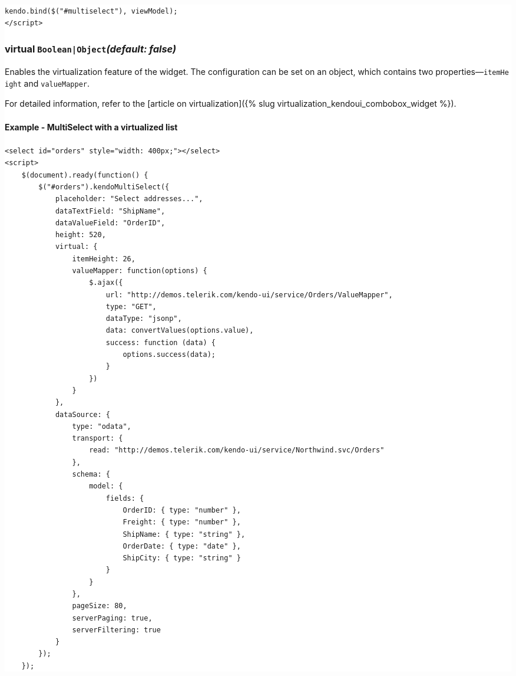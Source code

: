     kendo.bind($("#multiselect"), viewModel);
    </script>

### virtual `Boolean|Object`*(default: false)*

Enables the virtualization feature of the widget. The configuration can be set on an object, which contains two properties&mdash;`itemHeight` and `valueMapper`.

For detailed information, refer to the [article on virtualization]({% slug virtualization_kendoui_combobox_widget %}).

#### Example - MultiSelect with a virtualized list

    <select id="orders" style="width: 400px;"></select>
    <script>
        $(document).ready(function() {
            $("#orders").kendoMultiSelect({
                placeholder: "Select addresses...",
                dataTextField: "ShipName",
                dataValueField: "OrderID",
                height: 520,
                virtual: {
                    itemHeight: 26,
                    valueMapper: function(options) {
                        $.ajax({
                            url: "http://demos.telerik.com/kendo-ui/service/Orders/ValueMapper",
                            type: "GET",
                            dataType: "jsonp",
                            data: convertValues(options.value),
                            success: function (data) {
                                options.success(data);
                            }
                        })
                    }
                },
                dataSource: {
                    type: "odata",
                    transport: {
                        read: "http://demos.telerik.com/kendo-ui/service/Northwind.svc/Orders"
                    },
                    schema: {
                        model: {
                            fields: {
                                OrderID: { type: "number" },
                                Freight: { type: "number" },
                                ShipName: { type: "string" },
                                OrderDate: { type: "date" },
                                ShipCity: { type: "string" }
                            }
                        }
                    },
                    pageSize: 80,
                    serverPaging: true,
                    serverFiltering: true
                }
            });
        });
